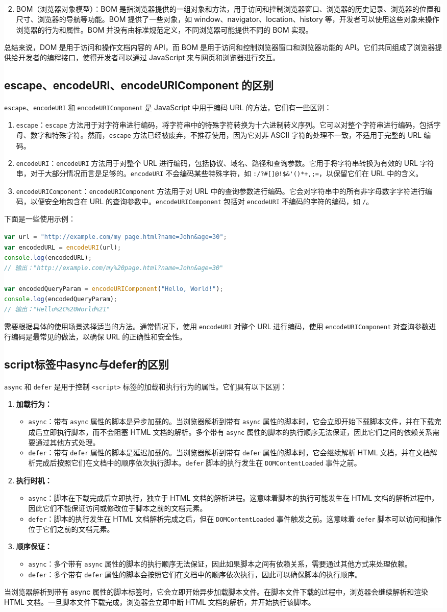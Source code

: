 2. BOM（浏览器对象模型）：BOM 是指浏览器提供的一组对象和方法，用于访问和控制浏览器窗口、浏览器的历史记录、浏览器的位置和尺寸、浏览器的导航等功能。BOM 提供了一些对象，如 window、navigator、location、history 等，开发者可以使用这些对象来操作浏览器的行为和属性。BOM 并没有由标准规范定义，不同浏览器可能提供不同的 BOM 实现。

总结来说，DOM 是用于访问和操作文档内容的 API，而 BOM 是用于访问和控制浏览器窗口和浏览器功能的 API。它们共同组成了浏览器提供给开发者的编程接口，使得开发者可以通过 JavaScript 来与网页和浏览器进行交互。

## escape、encodeURI、encodeURIComponent 的区别

`escape`、`encodeURI` 和 `encodeURIComponent` 是 JavaScript 中用于编码 URL 的方法，它们有一些区别：

1. `escape`：`escape` 方法用于对字符串进行编码，将字符串中的特殊字符转换为十六进制转义序列。它可以对整个字符串进行编码，包括字母、数字和特殊字符。然而，`escape` 方法已经被废弃，不推荐使用，因为它对非 ASCII 字符的处理不一致，不适用于完整的 URL 编码。

2. `encodeURI`：`encodeURI` 方法用于对整个 URL 进行编码，包括协议、域名、路径和查询参数。它用于将字符串转换为有效的 URL 字符串，对于大部分情况而言是足够的。`encodeURI` 不会编码某些特殊字符，如 `:/?#[]@!$&'()*+,;=`，以保留它们在 URL 中的含义。

3. `encodeURIComponent`：`encodeURIComponent` 方法用于对 URL 中的查询参数进行编码。它会对字符串中的所有非字母数字字符进行编码，以便安全地包含在 URL 的查询参数中。`encodeURIComponent` 包括对 `encodeURI` 不编码的字符的编码，如 `/`。

下面是一些使用示例：

```javascript
var url = "http://example.com/my page.html?name=John&age=30";
var encodedURL = encodeURI(url);
console.log(encodedURL);
// 输出："http://example.com/my%20page.html?name=John&age=30"

var encodedQueryParam = encodeURIComponent("Hello, World!");
console.log(encodedQueryParam);
// 输出："Hello%2C%20World%21"
```

需要根据具体的使用场景选择适当的方法。通常情况下，使用 `encodeURI` 对整个 URL 进行编码，使用 `encodeURIComponent` 对查询参数进行编码是最常见的做法，以确保 URL 的正确性和安全性。

## script标签中async与defer的区别

`async` 和 `defer` 是用于控制 `<script>` 标签的加载和执行行为的属性。它们具有以下区别：

1. **加载行为：**
   - `async`：带有 `async` 属性的脚本是异步加载的。当浏览器解析到带有 `async` 属性的脚本时，它会立即开始下载脚本文件，并在下载完成后立即执行脚本，而不会阻塞 HTML 文档的解析。多个带有 `async` 属性的脚本的执行顺序无法保证，因此它们之间的依赖关系需要通过其他方式处理。
   - `defer`：带有 `defer` 属性的脚本是延迟加载的。当浏览器解析到带有 `defer` 属性的脚本时，它会继续解析 HTML 文档，并在文档解析完成后按照它们在文档中的顺序依次执行脚本。`defer` 脚本的执行发生在 `DOMContentLoaded` 事件之前。

2. **执行时机：**
   - `async`：脚本在下载完成后立即执行，独立于 HTML 文档的解析进程。这意味着脚本的执行可能发生在 HTML 文档的解析过程中，因此它们不能保证访问或修改位于脚本之前的文档元素。
   - `defer`：脚本的执行发生在 HTML 文档解析完成之后，但在 `DOMContentLoaded` 事件触发之前。这意味着 `defer` 脚本可以访问和操作位于它们之前的文档元素。

3. **顺序保证：**
   - `async`：多个带有 `async` 属性的脚本的执行顺序无法保证，因此如果脚本之间有依赖关系，需要通过其他方式来处理依赖。
   - `defer`：多个带有 `defer` 属性的脚本会按照它们在文档中的顺序依次执行，因此可以确保脚本的执行顺序。

当浏览器解析到带有 async 属性的脚本标签时，它会立即开始异步加载脚本文件。在脚本文件下载的过程中，浏览器会继续解析和渲染 HTML 文档。一旦脚本文件下载完成，浏览器会立即中断 HTML 文档的解析，并开始执行该脚本。
